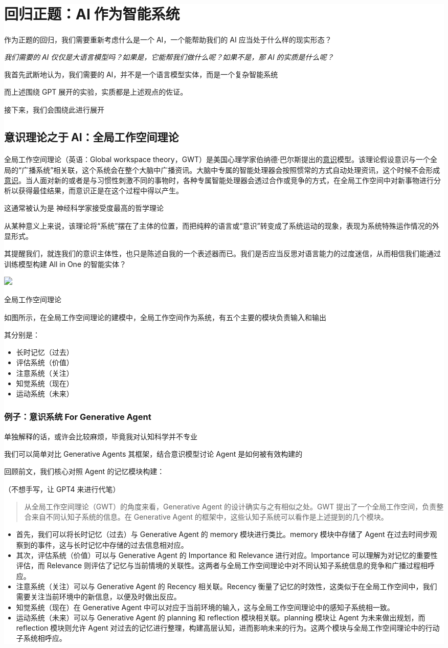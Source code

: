 # 回归正题：AI 作为智能系统

作为正题的回归，我们需要重新考虑什么是一个 AI，一个能帮助我们的 AI 应当处于什么样的现实形态？

<em>我们需要的 </em><em>AI</em><em> 仅仅是大语言模型吗？如果是，它能帮我们做什么呢？如果不是，那 AI 的实质是什么呢？</em>

我首先武断地认为，我们需要的 AI，并不是一个语言模型实体，而是一个复杂智能系统

而上述围绕 GPT 展开的实验，实质都是上述观点的佐证。

接下来，我们会围绕此进行展开

## 意识理论之于 AI：全局工作空间理论

全局工作空间理论（英语：Global workspace theory，GWT）是美国心理学家伯纳德·巴尔斯提出的[意识](https://zh.wikipedia.org/wiki/%E6%84%8F%E8%AF%86)模型。该理论假设意识与一个全局的“广播系统”相关联，这个系统会在整个大脑中广播资讯。大脑中专属的智能处理器会按照惯常的方式自动处理资讯，这个时候不会形成[意识](https://zh.wikipedia.org/wiki/%E6%84%8F%E8%AF%86)。当人面对新的或者是与习惯性刺激不同的事物时，各种专属智能处理器会透过合作或竞争的方式，在全局工作空间中对新事物进行分析以获得最佳结果，而意识正是在这个过程中得以产生。

这通常被认为是 神经科学家接受度最高的哲学理论

从某种意义上来说，该理论将“系统”摆在了主体的位置，而把纯粹的语言或“意识”转变成了系统运动的现象，表现为系统特殊运作情况的外显形式。

其提醒我们，就连我们的意识主体性，也只是陈述自我的一个表述器而已。我们是否应当反思对语言能力的过度迷信，从而相信我们能通过训练模型构建 All in One 的智能实体？

![](https://cdn.xyxsw.site/ED4qbjSrMoR2sQxJnGEcCtvjn8d.png)

全局工作空间理论

如图所示，在全局工作空间理论的建模中，全局工作空间作为系统，有五个主要的模块负责输入和输出

其分别是：

- 长时记忆（过去）
- 评估系统（价值）
- 注意系统（关注）
- 知觉系统（现在）
- 运动系统（未来）

### 例子：意识系统 For Generative Agent

单独解释的话，或许会比较麻烦，毕竟我对认知科学并不专业

我们可以简单对比 Generative Agents 其框架，结合意识模型讨论 Agent 是如何被有效构建的

回顾前文，我们核心对照 Agent 的记忆模块构建：

（不想手写，让 GPT4 来进行代笔）

> 从全局工作空间理论（GWT）的角度来看，Generative Agent 的设计确实与之有相似之处。GWT 提出了一个全局工作空间，负责整合来自不同认知子系统的信息。在 Generative Agent 的框架中，这些认知子系统可以看作是上述提到的几个模块。

- 首先，我们可以将长时记忆（过去）与 Generative Agent 的 memory 模块进行类比。memory 模块中存储了 Agent 在过去时间步观察到的事件，这与长时记忆中存储的过去信息相对应。
- 其次，评估系统（价值）可以与 Generative Agent 的 Importance 和 Relevance 进行对应。Importance 可以理解为对记忆的重要性评估，而 Relevance 则评估了记忆与当前情境的关联性。这两者与全局工作空间理论中对不同认知子系统信息的竞争和广播过程相呼应。
- 注意系统（关注）可以与 Generative Agent 的 Recency 相关联。Recency 衡量了记忆的时效性，这类似于在全局工作空间中，我们需要关注当前环境中的新信息，以便及时做出反应。
- 知觉系统（现在）在 Generative Agent 中可以对应于当前环境的输入，这与全局工作空间理论中的感知子系统相一致。
- 运动系统（未来）可以与 Generative Agent 的 planning 和 reflection 模块相关联。planning 模块让 Agent 为未来做出规划，而 reflection 模块则允许 Agent 对过去的记忆进行整理，构建高层认知，进而影响未来的行为。这两个模块与全局工作空间理论中的行动子系统相呼应。
